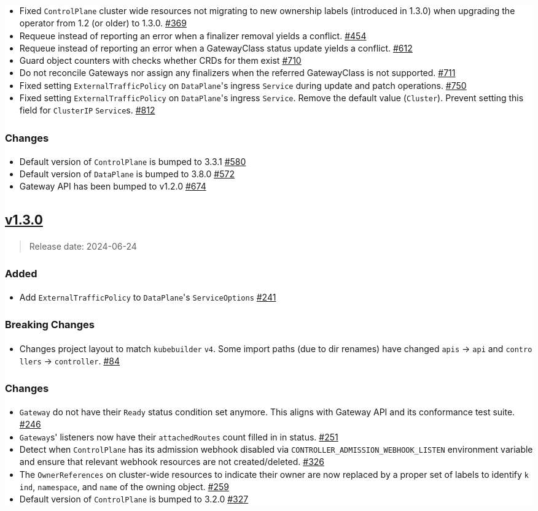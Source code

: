 - Fixed `ControlPlane` cluster wide resources not migrating to new ownership labels
  (introduced in 1.3.0) when upgrading the operator from 1.2 (or older) to 1.3.0.
  [#369](https://github.com/kong/kong-operator/pull/369)
- Requeue instead of reporting an error when a finalizer removal yields a conflict.
  [#454](https://github.com/kong/kong-operator/pull/454)
- Requeue instead of reporting an error when a GatewayClass status update yields a conflict.
  [#612](https://github.com/kong/kong-operator/pull/612)
- Guard object counters with checks whether CRDs for them exist
  [#710](https://github.com/kong/kong-operator/pull/710)
- Do not reconcile Gateways nor assign any finalizers when the referred GatewayClass is not supported.
  [#711](https://github.com/kong/kong-operator/pull/711)
- Fixed setting `ExternalTrafficPolicy` on `DataPlane`'s ingress `Service` during update and patch operations.
  [#750](https://github.com/kong/kong-operator/pull/750)
- Fixed setting `ExternalTrafficPolicy` on `DataPlane`'s ingress `Service`.
  Remove the default value (`Cluster`). Prevent setting this field for `ClusterIP` `Service`s.
  [#812](https://github.com/kong/kong-operator/pull/812)

### Changes

- Default version of `ControlPlane` is bumped to 3.3.1
  [#580](https://github.com/kong/kong-operator/pull/580)
- Default version of `DataPlane` is bumped to 3.8.0
  [#572](https://github.com/kong/kong-operator/pull/572)
- Gateway API has been bumped to v1.2.0
  [#674](https://github.com/kong/kong-operator/pull/674)

## [v1.3.0]

> Release date: 2024-06-24

### Added

- Add `ExternalTrafficPolicy` to `DataPlane`'s `ServiceOptions`
  [#241](https://github.com/kong/kong-operator/pull/241)

### Breaking Changes

- Changes project layout to match `kubebuilder` `v4`. Some import paths (due to dir renames) have changed
  `apis` -> `api` and `controllers` -> `controller`.
  [#84](https://github.com/kong/kong-operator/pull/84)

### Changes

- `Gateway` do not have their `Ready` status condition set anymore.
  This aligns with Gateway API and its conformance test suite.
  [#246](https://github.com/kong/kong-operator/pull/246)
- `Gateway`s' listeners now have their `attachedRoutes` count filled in in status.
  [#251](https://github.com/kong/kong-operator/pull/251)
- Detect when `ControlPlane` has its admission webhook disabled via
  `CONTROLLER_ADMISSION_WEBHOOK_LISTEN` environment variable and ensure that
  relevant webhook resources are not created/deleted.
  [#326](https://github.com/kong/kong-operator/pull/326)
- The `OwnerReferences` on cluster-wide resources to indicate their owner are now
  replaced by a proper set of labels to identify `kind`, `namespace`, and
  `name` of the owning object.
  [#259](https://github.com/kong/kong-operator/pull/259)
- Default version of `ControlPlane` is bumped to 3.2.0
  [#327](https://github.com/kong/kong-operator/pull/327)


[kubernetes-configuration]: https://github.com/Kong/kubernetes-configuration
[kubebuilder_3907]: https://github.com/kubernetes-sigs/kubebuilder/discussions/3907
[goproxy]: https://sum.golang.org/#faq-retract-version
[rel_122]: https://github.com/kong/kong-operator/releases/tag/v1.2.2
[rel_123]: https://github.com/kong/kong-operator/releases/tag/v1.2.3
[zap_bindflags]: https://pkg.go.dev/sigs.k8s.io/controller-runtime@v0.17.2/pkg/log/zap#Options.BindFlags
[strategic-merge-patch]: https://github.com/kubernetes/community/blob/master/contributors/devel/sig-api-machinery/strategic-merge-patch.md
[v2.0.4]: https://github.com/Kong/kong-operator/compare/v2.0.3..v2.0.4
[v2.0.3]: https://github.com/Kong/kong-operator/compare/v2.0.2..v2.0.3
[v2.0.2]: https://github.com/Kong/kong-operator/compare/v2.0.1..v2.0.2
[v2.0.1]: https://github.com/Kong/kong-operator/compare/v2.0.0..v2.0.1
[v2.0.0]: https://github.com/Kong/kong-operator/compare/v1.6.2..v2.0.0
[v1.6.2]: https://github.com/Kong/kong-operator/compare/v1.6.1..v1.6.2
[v1.6.1]: https://github.com/Kong/kong-operator/compare/v1.6.0..v1.6.1
[v1.6.0]: https://github.com/Kong/kong-operator/compare/v1.5.1..v1.6.0
[v1.5.1]: https://github.com/kong/kong-operator/compare/v1.5.0..v1.5.1
[v1.5.0]: https://github.com/kong/kong-operator/compare/v1.4.2..v1.5.0
[v1.4.2]: https://github.com/kong/kong-operator/compare/v1.4.1..v1.4.2
[v1.4.1]: https://github.com/kong/kong-operator/compare/v1.4.0..v1.4.1
[v1.4.0]: https://github.com/kong/kong-operator/compare/v1.3.0..v1.4.0
[v1.3.0]: https://github.com/kong/kong-operator/compare/v1.2.3..v1.3.0
[v1.2.3]: https://github.com/kong/kong-operator/compare/v1.2.2..v1.2.3
[v1.2.2]: https://github.com/kong/kong-operator/compare/v1.2.1..v1.2.2
[v1.2.1]: https://github.com/kong/kong-operator/compare/v1.2.0..v1.2.1
[v1.2.0]: https://github.com/kong/kong-operator/compare/v1.1.0..v1.2.0
[v1.1.0]: https://github.com/kong/kong-operator/compare/v1.0.3..v1.1.0
[v1.0.3]: https://github.com/kong/kong-operator/compare/v1.0.2..v1.0.3
[v1.0.2]: https://github.com/kong/kong-operator/compare/v1.0.1..v1.0.2
[v1.0.1]: https://github.com/kong/kong-operator/compare/v1.0.0..v1.0.1
[v1.0.0]: https://github.com/kong/kong-operator/compare/v0.7.0..v1.0.0
[v0.7.0]: https://github.com/kong/kong-operator/compare/v0.6.0..v0.7.0
[v0.6.0]: https://github.com/kong/kong-operator/compare/v0.5.0..v0.6.0
[v0.5.0]: https://github.com/kong/kong-operator/compare/v0.4.0..v0.5.0
[v0.4.0]: https://github.com/kong/kong-operator/compare/v0.3.0..v0.4.0
[v0.3.0]: https://github.com/kong/kong-operator/compare/v0.2.0..v0.3.0
[v0.2.0]: https://github.com/kong/kong-operator/compare/v0.1.0..v0.2.0
[v0.1.1]: https://github.com/kong/kong-operator/compare/v0.0.1..v0.1.1
[v0.1.0]: https://github.com/kong/kong-operator/compare/v0.0.0..v0.1.0